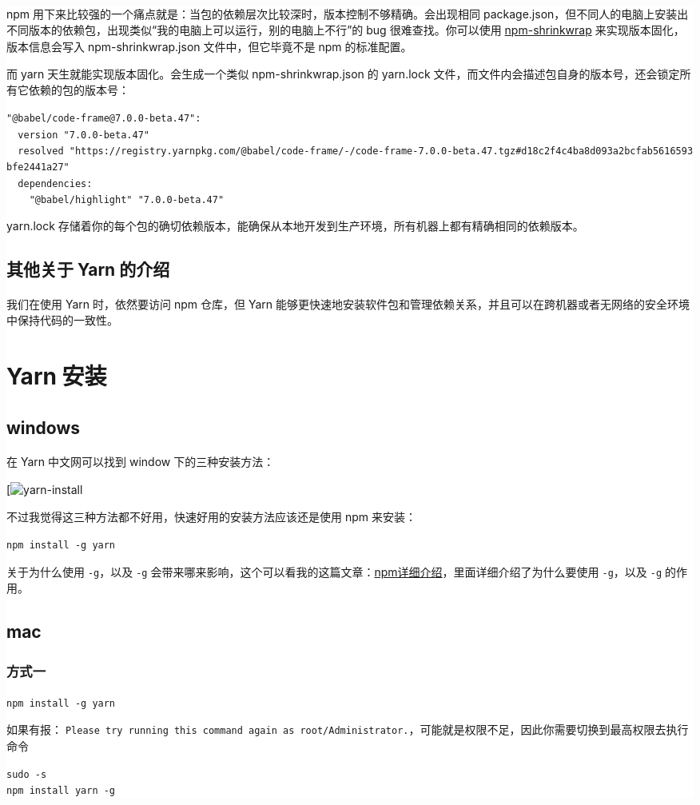 npm 用下来比较强的一个痛点就是：当包的依赖层次比较深时，版本控制不够精确。会出现相同 package.json，但不同人的电脑上安装出不同版本的依赖包，出现类似“我的电脑上可以运行，别的电脑上不行”的 bug 很难查找。你可以使用 [npm-shrinkwrap](https://docs.npmjs.com/cli/shrinkwrap) 来实现版本固化，版本信息会写入 npm-shrinkwrap.json 文件中，但它毕竟不是 npm 的标准配置。

而 yarn 天生就能实现版本固化。会生成一个类似 npm-shrinkwrap.json 的 yarn.lock 文件，而文件内会描述包自身的版本号，还会锁定所有它依赖的包的版本号：

```
"@babel/code-frame@7.0.0-beta.47":
  version "7.0.0-beta.47"
  resolved "https://registry.yarnpkg.com/@babel/code-frame/-/code-frame-7.0.0-beta.47.tgz#d18c2f4c4ba8d093a2bcfab5616593bfe2441a27"
  dependencies:
    "@babel/highlight" "7.0.0-beta.47"
```



yarn.lock 存储着你的每个包的确切依赖版本，能确保从本地开发到生产环境，所有机器上都有精确相同的依赖版本。

## 其他关于 Yarn 的介绍

我们在使用 Yarn 时，依然要访问 npm 仓库，但 Yarn 能够更快速地安装软件包和管理依赖关系，并且可以在跨机器或者无网络的安全环境中保持代码的一致性。

# Yarn 安装

## windows

在 Yarn 中文网可以找到 window 下的三种安装方法：

[![yarn-install](https://cdn.jsdelivr.net/gh/Ysnsn/img@latest/2021/02/06/f8abe641e1e4e13558e959abeb955c6e.png)

不过我觉得这三种方法都不好用，快速好用的安装方法应该还是使用 npm 来安装：

```
npm install -g yarn
```



关于为什么使用 `-g`，以及 `-g` 会带来哪来影响，这个可以看我的这篇文章：[npm详细介绍](https://neveryu.github.io/2017/04/10/npm/)，里面详细介绍了为什么要使用 `-g`，以及 `-g` 的作用。

## mac

### 方式一

```
npm install -g yarn
```

如果有报： `Please try running this command again as root/Administrator.`，可能就是权限不足，因此你需要切换到最高权限去执行命令

```
sudo -s
npm install yarn -g
```
